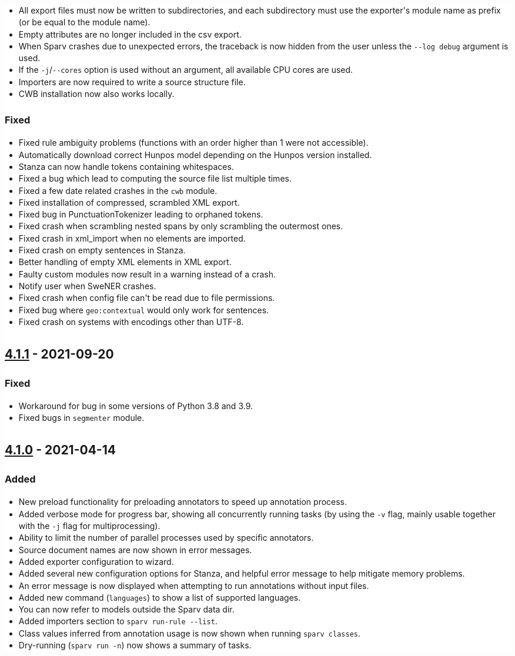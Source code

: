 - All export files must now be written to subdirectories, and each subdirectory must use the exporter's module name as
  prefix (or be equal to the module name).
- Empty attributes are no longer included in the csv export.
- When Sparv crashes due to unexpected errors, the traceback is now hidden from the user unless the `--log debug`
  argument is used.
- If the `-j`/`--cores` option is used without an argument, all available CPU cores are used.
- Importers are now required to write a source structure file.
- CWB installation now also works locally.

### Fixed

- Fixed rule ambiguity problems (functions with an order higher than 1 were not accessible).
- Automatically download correct Hunpos model depending on the Hunpos version installed.
- Stanza can now handle tokens containing whitespaces.
- Fixed a bug which lead to computing the source file list multiple times.
- Fixed a few date related crashes in the `cwb` module.
- Fixed installation of compressed, scrambled XML export.
- Fixed bug in PunctuationTokenizer leading to orphaned tokens.
- Fixed crash when scrambling nested spans by only scrambling the outermost ones.
- Fixed crash in xml_import when no elements are imported.
- Fixed crash on empty sentences in Stanza.
- Better handling of empty XML elements in XML export.
- Faulty custom modules now result in a warning instead of a crash.
- Notify user when SweNER crashes.
- Fixed crash when config file can't be read due to file permissions.
- Fixed bug where `geo:contextual` would only work for sentences.
- Fixed crash on systems with encodings other than UTF-8.

## [4.1.1] - 2021-09-20

### Fixed

- Workaround for bug in some versions of Python 3.8 and 3.9.
- Fixed bugs in `segmenter` module.

## [4.1.0] - 2021-04-14

### Added

- New preload functionality for preloading annotators to speed up annotation process.
- Added verbose mode for progress bar, showing all concurrently running tasks (by using the `-v` flag, mainly usable
  together with the `-j` flag for multiprocessing).
- Ability to limit the number of parallel processes used by specific annotators.
- Source document names are now shown in error messages.
- Added exporter configuration to wizard.
- Added several new configuration options for Stanza, and helpful error message to help mitigate memory problems.
- An error message is now displayed when attempting to run annotations without input files.
- Added new command (`languages`) to show a list of supported languages.
- You can now refer to models outside the Sparv data dir.
- Added importers section to `sparv run-rule --list`.
- Class values inferred from annotation usage is now shown when running `sparv classes`.
- Dry-running (`sparv run -n`) now shows a summary of tasks.


[5.2.0]: https://github.com/spraakbanken/sparv/releases/tag/v5.2.0
[5.1.0]: https://github.com/spraakbanken/sparv/releases/tag/v5.1.0
[5.0.0]: https://github.com/spraakbanken/sparv/releases/tag/v5.0.0
[4.1.1]: https://github.com/spraakbanken/sparv/releases/tag/v4.1.1
[4.1.0]: https://github.com/spraakbanken/sparv/releases/tag/v4.1.0
[4.0.0]: https://github.com/spraakbanken/sparv/releases/tag/v4.0.0